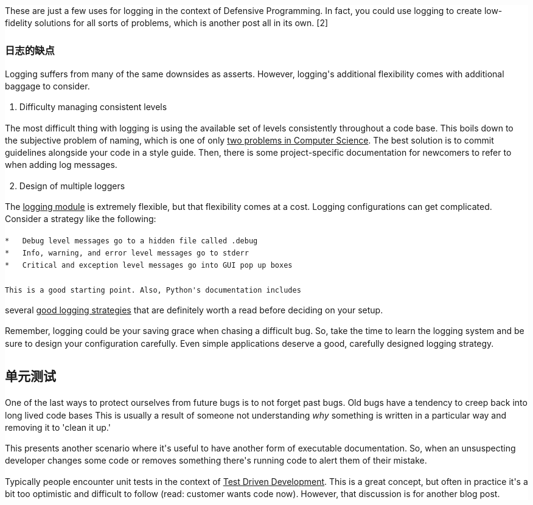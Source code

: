 These are just a few uses for logging in the context of Defensive
Programming.  In fact, you could use logging to create low-fidelity
solutions for all sorts of problems, which is another post all in its own.
[2]

### 日志的缺点

Logging suffers from many of the same downsides as asserts.  However, logging's
additional flexibility comes with additional baggage to consider.

1.  Difficulty managing consistent levels

The most difficult thing with logging is using the available set of levels
consistently throughout a code base. This boils down to the subjective
problem of naming, which is one of only
[two problems in Computer Science](http://martinfowler.com/bliki/TwoHardThings.html).
The best solution is to commit guidelines alongside your code in a
style guide.  Then, there is some project-specific documentation for
newcomers to refer to when adding log messages.

2.  Design of multiple loggers

The [logging module](http://docs.python.org/2/library/logging.html) is
extremely flexible, but that flexibility comes at a cost.  Logging
configurations can get complicated. Consider a strategy like the following:

    *   Debug level messages go to a hidden file called .debug
    *   Info, warning, and error level messages go to stderr
    *   Critical and exception level messages go into GUI pop up boxes

    This is a good starting point. Also, Python's documentation includes
several
[good logging strategies](http://docs.python.org/2/howto/logging-cookbook.html)
that are definitely worth a read before deciding on your setup.

Remember, logging could be your saving grace when chasing a difficult bug.  So,
take the time to learn the logging system and be sure to design your
configuration carefully.  Even simple applications deserve a good, carefully
designed logging strategy.

## 单元测试

One of the last ways to protect ourselves from future bugs is to not forget
past bugs.  Old bugs have a tendency to creep back into long lived code bases
This is usually a result of someone not understanding _why_ something is
written in a particular way and removing it to 'clean it up.'

This presents another scenario where it's useful to have another form of
executable documentation.  So, when an unsuspecting developer changes some code
or removes something there's running code to alert them of their mistake.

Typically people encounter unit tests in the context of
[Test Driven Development](http://en.wikipedia.org/wiki/Test-driven_development).
This is a great concept, but often in practice it's a bit too optimistic
and difficult to follow (read: customer wants code now).  However, that
discussion is for another blog post.
